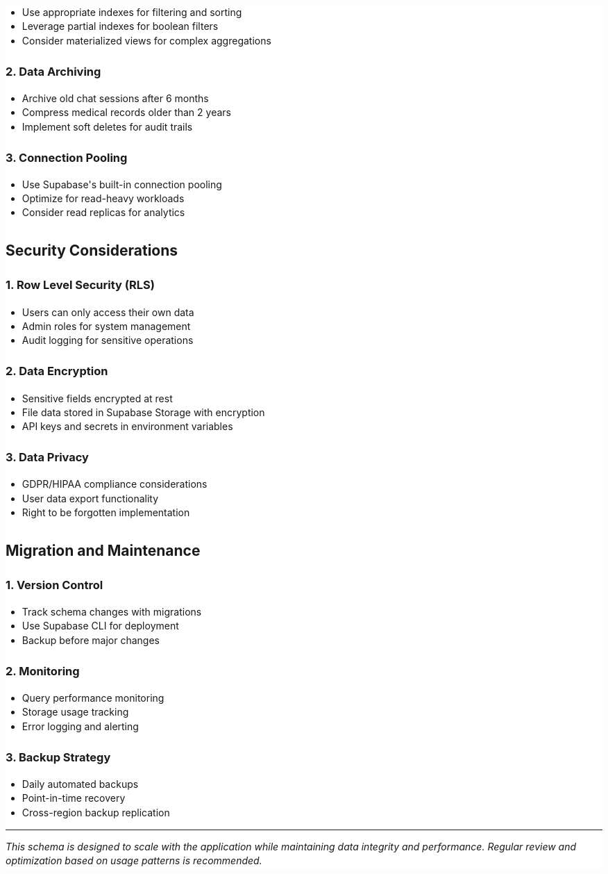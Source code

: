 - Use appropriate indexes for filtering and sorting
- Leverage partial indexes for boolean filters
- Consider materialized views for complex aggregations

### 2. Data Archiving

- Archive old chat sessions after 6 months
- Compress medical records older than 2 years
- Implement soft deletes for audit trails

### 3. Connection Pooling

- Use Supabase's built-in connection pooling
- Optimize for read-heavy workloads
- Consider read replicas for analytics

## Security Considerations

### 1. Row Level Security (RLS)

- Users can only access their own data
- Admin roles for system management
- Audit logging for sensitive operations

### 2. Data Encryption

- Sensitive fields encrypted at rest
- File data stored in Supabase Storage with encryption
- API keys and secrets in environment variables

### 3. Data Privacy

- GDPR/HIPAA compliance considerations
- User data export functionality
- Right to be forgotten implementation

## Migration and Maintenance

### 1. Version Control

- Track schema changes with migrations
- Use Supabase CLI for deployment
- Backup before major changes

### 2. Monitoring

- Query performance monitoring
- Storage usage tracking
- Error logging and alerting

### 3. Backup Strategy

- Daily automated backups
- Point-in-time recovery
- Cross-region backup replication

---

_This schema is designed to scale with the application while maintaining data integrity and performance. Regular review and optimization based on usage patterns is recommended._
